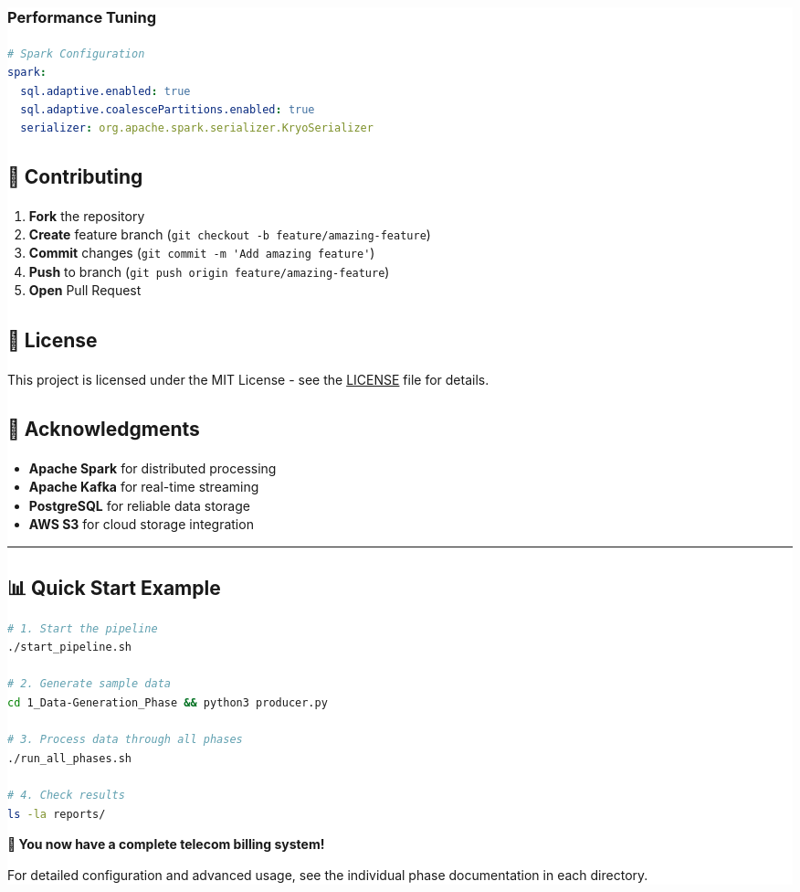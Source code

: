 ### **Performance Tuning**

```yaml
# Spark Configuration
spark:
  sql.adaptive.enabled: true
  sql.adaptive.coalescePartitions.enabled: true
  serializer: org.apache.spark.serializer.KryoSerializer
```

## 🤝 Contributing

1. **Fork** the repository
2. **Create** feature branch (`git checkout -b feature/amazing-feature`)
3. **Commit** changes (`git commit -m 'Add amazing feature'`)
4. **Push** to branch (`git push origin feature/amazing-feature`)
5. **Open** Pull Request

## 📄 License

This project is licensed under the MIT License - see the [LICENSE](LICENSE) file for details.

## 🙏 Acknowledgments

- **Apache Spark** for distributed processing
- **Apache Kafka** for real-time streaming
- **PostgreSQL** for reliable data storage
- **AWS S3** for cloud storage integration

---

## 📊 Quick Start Example

```bash
# 1. Start the pipeline
./start_pipeline.sh

# 2. Generate sample data
cd 1_Data-Generation_Phase && python3 producer.py

# 3. Process data through all phases
./run_all_phases.sh

# 4. Check results
ls -la reports/
```

**🎉 You now have a complete telecom billing system!**

For detailed configuration and advanced usage, see the individual phase documentation in each directory.
